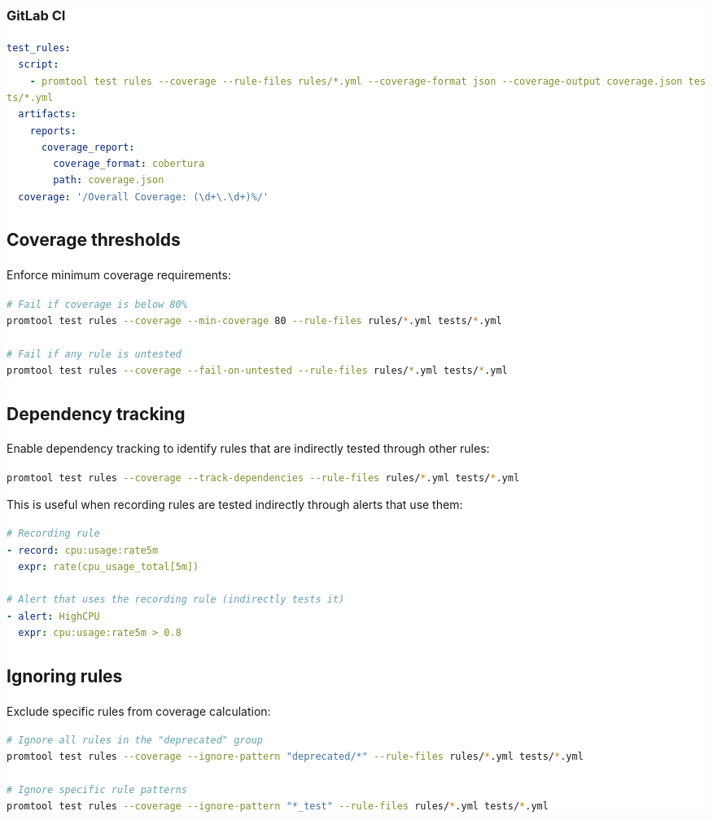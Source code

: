 ### GitLab CI

```yaml
test_rules:
  script:
    - promtool test rules --coverage --rule-files rules/*.yml --coverage-format json --coverage-output coverage.json tests/*.yml
  artifacts:
    reports:
      coverage_report:
        coverage_format: cobertura
        path: coverage.json
  coverage: '/Overall Coverage: (\d+\.\d+)%/'
```

## Coverage thresholds

Enforce minimum coverage requirements:

```bash
# Fail if coverage is below 80%
promtool test rules --coverage --min-coverage 80 --rule-files rules/*.yml tests/*.yml

# Fail if any rule is untested
promtool test rules --coverage --fail-on-untested --rule-files rules/*.yml tests/*.yml
```

## Dependency tracking

Enable dependency tracking to identify rules that are indirectly tested through other rules:

```bash
promtool test rules --coverage --track-dependencies --rule-files rules/*.yml tests/*.yml
```

This is useful when recording rules are tested indirectly through alerts that use them:

```yaml
# Recording rule
- record: cpu:usage:rate5m
  expr: rate(cpu_usage_total[5m])

# Alert that uses the recording rule (indirectly tests it)
- alert: HighCPU
  expr: cpu:usage:rate5m > 0.8
```

## Ignoring rules

Exclude specific rules from coverage calculation:

```bash
# Ignore all rules in the "deprecated" group
promtool test rules --coverage --ignore-pattern "deprecated/*" --rule-files rules/*.yml tests/*.yml

# Ignore specific rule patterns
promtool test rules --coverage --ignore-pattern "*_test" --rule-files rules/*.yml tests/*.yml
```
